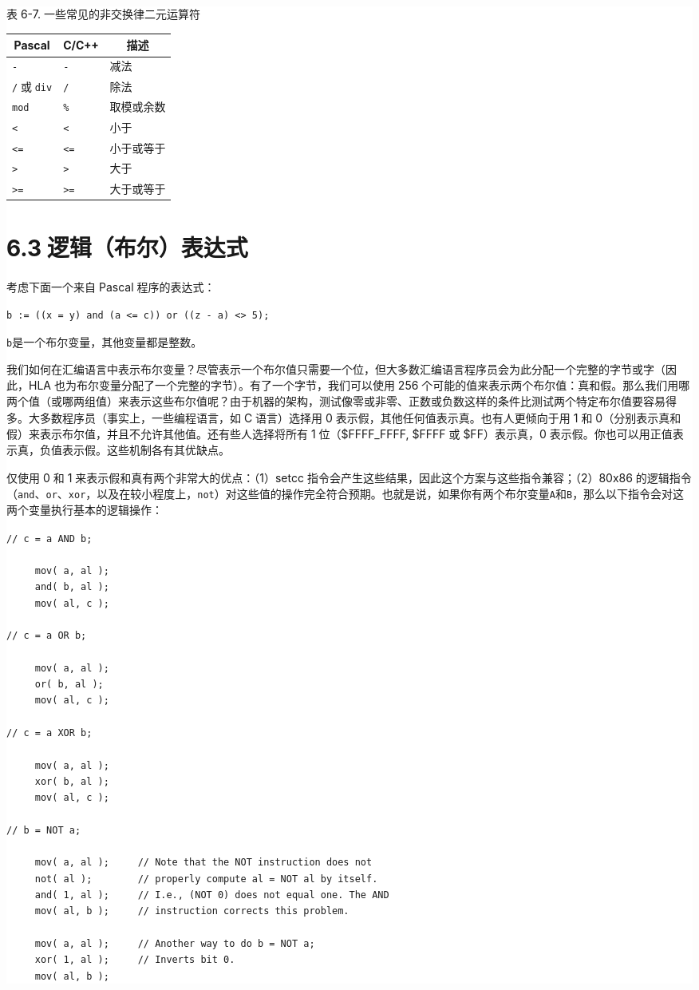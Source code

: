 表 6-7. 一些常见的非交换律二元运算符

| Pascal | C/C++ | 描述 |
| --- | --- | --- |
| `-` | `-` | 减法 |
| `/` 或 `div` | `/` | 除法 |
| `mod` | `%` | 取模或余数 |
| `<` | `<` | 小于 |
| `<=` | `<=` | 小于或等于 |
| `>` | `>` | 大于 |
| `>=` | `>=` | 大于或等于 |

# 6.3 逻辑（布尔）表达式

考虑下面一个来自 Pascal 程序的表达式：

```
b := ((x = y) and (a <= c)) or ((z - a) <> 5);
```

`b`是一个布尔变量，其他变量都是整数。

我们如何在汇编语言中表示布尔变量？尽管表示一个布尔值只需要一个位，但大多数汇编语言程序员会为此分配一个完整的字节或字（因此，HLA 也为布尔变量分配了一个完整的字节）。有了一个字节，我们可以使用 256 个可能的值来表示两个布尔值：真和假。那么我们用哪两个值（或哪两组值）来表示这些布尔值呢？由于机器的架构，测试像零或非零、正数或负数这样的条件比测试两个特定布尔值要容易得多。大多数程序员（事实上，一些编程语言，如 C 语言）选择用 0 表示假，其他任何值表示真。也有人更倾向于用 1 和 0（分别表示真和假）来表示布尔值，并且不允许其他值。还有些人选择将所有 1 位（$FFFF_FFFF, $FFFF 或 $FF）表示真，0 表示假。你也可以用正值表示真，负值表示假。这些机制各有其优缺点。

仅使用 0 和 1 来表示假和真有两个非常大的优点：（1）setcc 指令会产生这些结果，因此这个方案与这些指令兼容；（2）80x86 的逻辑指令（`and`、`or`、`xor`，以及在较小程度上，`not`）对这些值的操作完全符合预期。也就是说，如果你有两个布尔变量`A`和`B`，那么以下指令会对这两个变量执行基本的逻辑操作：

```
// c = a AND b;

     mov( a, al );
     and( b, al );
     mov( al, c );

// c = a OR b;

     mov( a, al );
     or( b, al );
     mov( al, c );

// c = a XOR b;

     mov( a, al );
     xor( b, al );
     mov( al, c );

// b = NOT a;

     mov( a, al );     // Note that the NOT instruction does not
     not( al );        // properly compute al = NOT al by itself.
     and( 1, al );     // I.e., (NOT 0) does not equal one. The AND
     mov( al, b );     // instruction corrects this problem.

     mov( a, al );     // Another way to do b = NOT a;
     xor( 1, al );     // Inverts bit 0.
     mov( al, b );
```
